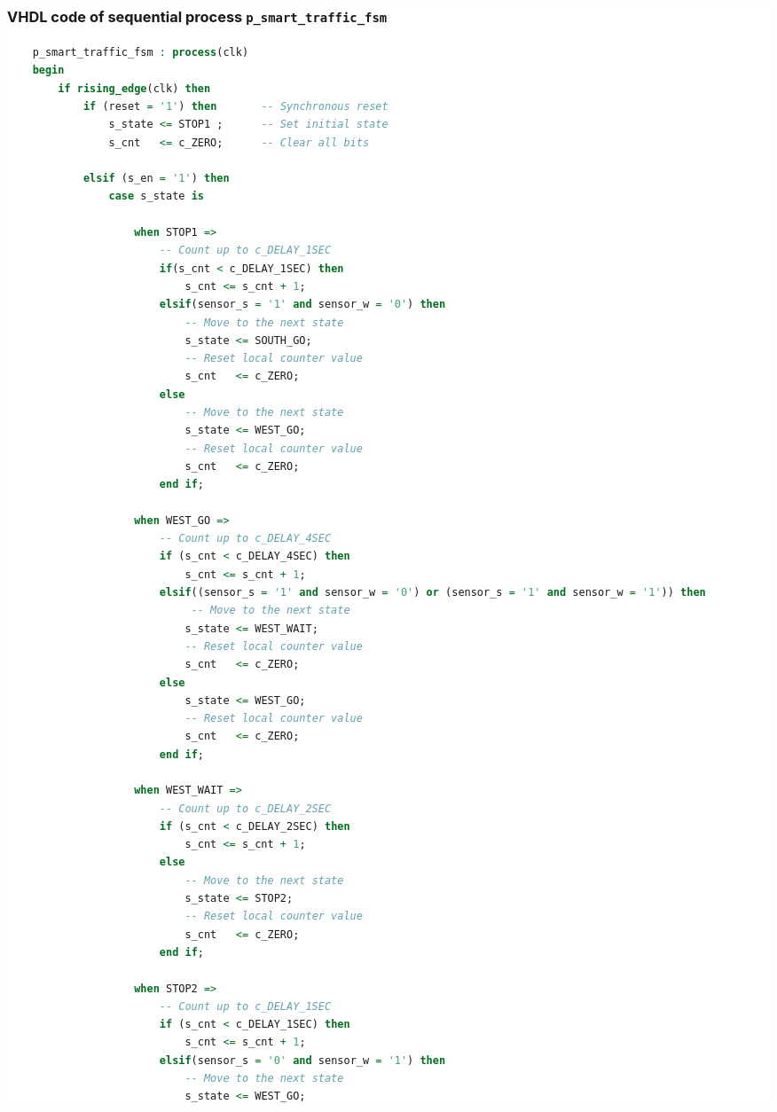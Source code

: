 ### VHDL code of sequential process `p_smart_traffic_fsm`

```vhdl
    p_smart_traffic_fsm : process(clk)
    begin
        if rising_edge(clk) then
            if (reset = '1') then       -- Synchronous reset
                s_state <= STOP1 ;      -- Set initial state
                s_cnt   <= c_ZERO;      -- Clear all bits

            elsif (s_en = '1') then
                case s_state is

                    when STOP1 =>
                        -- Count up to c_DELAY_1SEC
                        if(s_cnt < c_DELAY_1SEC) then
                            s_cnt <= s_cnt + 1;
                        elsif(sensor_s = '1' and sensor_w = '0') then
                            -- Move to the next state
                            s_state <= SOUTH_GO;
                            -- Reset local counter value
                            s_cnt   <= c_ZERO;
                        else
                            -- Move to the next state
                            s_state <= WEST_GO;
                            -- Reset local counter value
                            s_cnt   <= c_ZERO;
                        end if;

                    when WEST_GO =>
                        -- Count up to c_DELAY_4SEC
                        if (s_cnt < c_DELAY_4SEC) then
                            s_cnt <= s_cnt + 1;
                        elsif((sensor_s = '1' and sensor_w = '0') or (sensor_s = '1' and sensor_w = '1')) then
                             -- Move to the next state
                            s_state <= WEST_WAIT;
                            -- Reset local counter value
                            s_cnt   <= c_ZERO;
                        else
                            s_state <= WEST_GO;
                            -- Reset local counter value
                            s_cnt   <= c_ZERO;
                        end if;

                    when WEST_WAIT =>
                        -- Count up to c_DELAY_2SEC
                        if (s_cnt < c_DELAY_2SEC) then
                            s_cnt <= s_cnt + 1;
                        else
                            -- Move to the next state
                            s_state <= STOP2;
                            -- Reset local counter value
                            s_cnt   <= c_ZERO;
                        end if;

                    when STOP2 =>
                        -- Count up to c_DELAY_1SEC
                        if (s_cnt < c_DELAY_1SEC) then
                            s_cnt <= s_cnt + 1;
                        elsif(sensor_s = '0' and sensor_w = '1') then
                            -- Move to the next state
                            s_state <= WEST_GO;
```